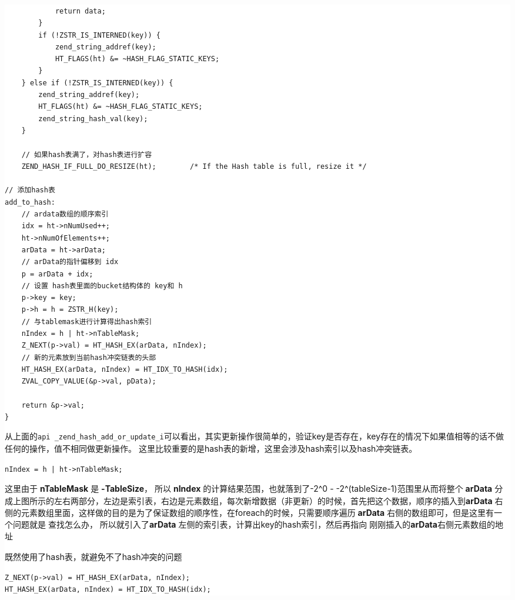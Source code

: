 ~~~
			return data;
		}
		if (!ZSTR_IS_INTERNED(key)) {
			zend_string_addref(key);
			HT_FLAGS(ht) &= ~HASH_FLAG_STATIC_KEYS;
		}
	} else if (!ZSTR_IS_INTERNED(key)) {
		zend_string_addref(key);
		HT_FLAGS(ht) &= ~HASH_FLAG_STATIC_KEYS;
		zend_string_hash_val(key);
	}
	
	// 如果hash表满了，对hash表进行扩容
	ZEND_HASH_IF_FULL_DO_RESIZE(ht);		/* If the Hash table is full, resize it */

// 添加hash表
add_to_hash:
    // ardata数组的顺序索引
	idx = ht->nNumUsed++;
	ht->nNumOfElements++;
	arData = ht->arData;
	// arData的指针偏移到 idx
	p = arData + idx;
	// 设置 hash表里面的bucket结构体的 key和 h
	p->key = key;
	p->h = h = ZSTR_H(key);
	// 与tablemask进行计算得出hash索引
	nIndex = h | ht->nTableMask;
	Z_NEXT(p->val) = HT_HASH_EX(arData, nIndex);
	// 新的元素放到当前hash冲突链表的头部
	HT_HASH_EX(arData, nIndex) = HT_IDX_TO_HASH(idx);
	ZVAL_COPY_VALUE(&p->val, pData);

	return &p->val;
}
~~~

从上面的`api _zend_hash_add_or_update_i`可以看出，其实更新操作很简单的，验证key是否存在，key存在的情况下如果值相等的话不做任何的操作，值不相同做更新操作。
这里比较重要的是hash表的新增，这里会涉及hash索引以及hash冲突链表。

`nIndex = h | ht->nTableMask;` 

这里由于 **nTableMask** 是 **-TableSize**， 所以 **nIndex** 的计算结果范围，也就落到了-2^0 - -2^(tableSize-1)范围里从而将整个 **arData** 分成上图所示的左右两部分，左边是索引表，右边是元素数组，每次新增数据（非更新）的时候，首先把这个数据，顺序的插入到**arData** 右侧的元素数组里面，这样做的目的是为了保证数组的顺序性，在foreach的时候，只需要顺序遍历 **arData** 右侧的数组即可，但是这里有一个问题就是 查找怎么办， 所以就引入了**arData** 左侧的索引表，计算出key的hash索引，然后再指向 刚刚插入的**arData**右侧元素数组的地址

既然使用了hash表，就避免不了hash冲突的问题

~~~
Z_NEXT(p->val) = HT_HASH_EX(arData, nIndex);
HT_HASH_EX(arData, nIndex) = HT_IDX_TO_HASH(idx);
~~~
